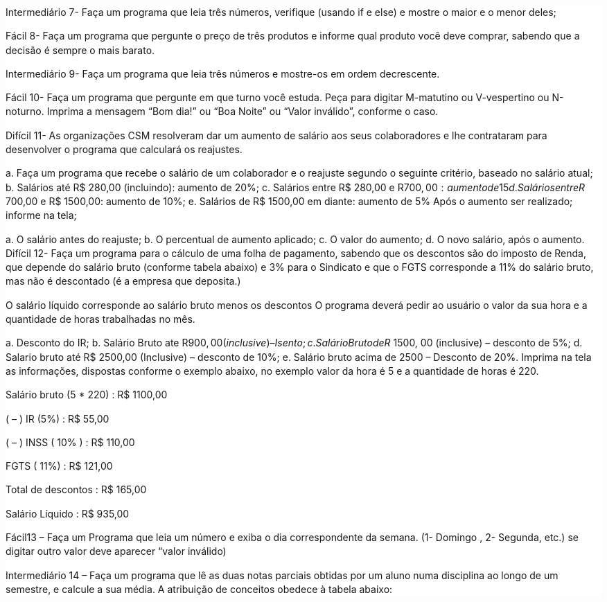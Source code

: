 Intermediário 7- Faça um programa que leia três números, verifique (usando if e else) e mostre o maior e o menor deles;  

Fácil 8- Faça um programa que pergunte o preço de três produtos e informe qual produto você deve comprar, sabendo que a decisão é sempre o mais barato.  

Intermediário 9- Faça um programa que leia três números e mostre-os em ordem decrescente.  

Fácil 10- Faça um programa que pergunte em que turno você estuda. Peça para digitar M-matutino ou V-vespertino ou N-noturno. Imprima a mensagem “Bom dia!” ou  “Boa Noite” ou “Valor inválido”, conforme o caso.  

Difícil 11- As organizações CSM resolveram dar um aumento de salário aos seus colaboradores e lhe contrataram para desenvolver o programa que calculará os reajustes.  

a. Faça um programa que recebe o salário de um colaborador e o reajuste segundo o seguinte critério, baseado no salário atual;
b. Salários até R$ 280,00 (incluindo): aumento de 20%;
c. Salários entre R$ 280,00 e R$700,00: aumento de 15%;
d. Salários entre R$ 700,00 e R$ 1500,00: aumento de 10%;
e. Salários de R$ 1500,00 em diante: aumento de 5%
Após o aumento ser realizado; informe na tela;

a. O salário antes do reajuste;
b. O percentual de aumento aplicado;
c. O valor do aumento;
d. O novo salário, após o aumento.  
Difícil 12- Faça um programa para o cálculo de uma folha de pagamento, sabendo que os descontos são do imposto de Renda, que depende do salário bruto (conforme tabela abaixo) e 3% para o Sindicato e que o FGTS corresponde a 11% do salário bruto, mas não é descontado (é a empresa que deposita.)

O salário líquido corresponde ao salário bruto menos os descontos O programa deverá pedir ao usuário o valor da sua hora e a quantidade de horas trabalhadas no mês.

a. Desconto do IR;
b. Salário Bruto ate R$900,00 (inclusive) – Isento;
c. Salário Bruto de R$ 1500, 00 (inclusive) – desconto de 5%;
d. Salario bruto até R$ 2500,00 (Inclusive) – desconto de 10%;
e. Salário bruto acima de 2500 – Desconto de 20%.
Imprima na tela as informações, dispostas conforme o exemplo abaixo, no exemplo valor da hora é 5 e a quantidade de horas é 220.  

Salário bruto (5 * 220)           : R$   1100,00

( – ) IR (5%)                     : R$     55,00

( – ) INSS ( 10% )                 : R$     110,00

FGTS ( 11%)                       : R$     121,00

Total de descontos                 : R$     165,00

Salário Líquido                   : R$     935,00    

Fácil13 – Faça um Programa que leia um número e exiba o dia correspondente da semana. (1- Domingo , 2- Segunda, etc.) se digitar outro valor deve aparecer “valor inválido)

Intermediário 14 – Faça um programa que lê as duas notas parciais obtidas por um aluno numa disciplina ao longo de um semestre, e calcule a sua média. A atribuição de conceitos obedece à tabela abaixo:  
